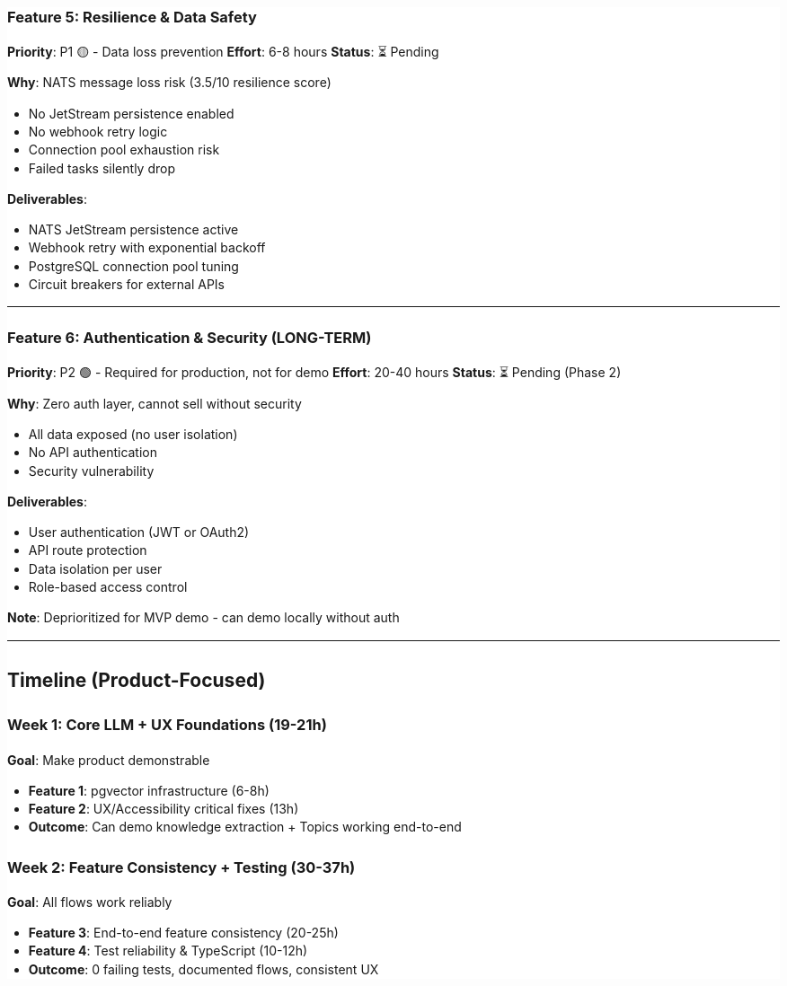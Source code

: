 
### Feature 5: Resilience & Data Safety
**Priority**: P1 🟡 - Data loss prevention
**Effort**: 6-8 hours
**Status**: ⏳ Pending

**Why**: NATS message loss risk (3.5/10 resilience score)
- No JetStream persistence enabled
- No webhook retry logic
- Connection pool exhaustion risk
- Failed tasks silently drop

**Deliverables**:
- NATS JetStream persistence active
- Webhook retry with exponential backoff
- PostgreSQL connection pool tuning
- Circuit breakers for external APIs

---

### Feature 6: Authentication & Security (LONG-TERM)
**Priority**: P2 🟢 - Required for production, not for demo
**Effort**: 20-40 hours
**Status**: ⏳ Pending (Phase 2)

**Why**: Zero auth layer, cannot sell without security
- All data exposed (no user isolation)
- No API authentication
- Security vulnerability

**Deliverables**:
- User authentication (JWT or OAuth2)
- API route protection
- Data isolation per user
- Role-based access control

**Note**: Deprioritized for MVP demo - can demo locally without auth

---

## Timeline (Product-Focused)

### Week 1: Core LLM + UX Foundations (19-21h)
**Goal**: Make product demonstrable
- **Feature 1**: pgvector infrastructure (6-8h)
- **Feature 2**: UX/Accessibility critical fixes (13h)
- **Outcome**: Can demo knowledge extraction + Topics working end-to-end

### Week 2: Feature Consistency + Testing (30-37h)
**Goal**: All flows work reliably
- **Feature 3**: End-to-end feature consistency (20-25h)
- **Feature 4**: Test reliability & TypeScript (10-12h)
- **Outcome**: 0 failing tests, documented flows, consistent UX
